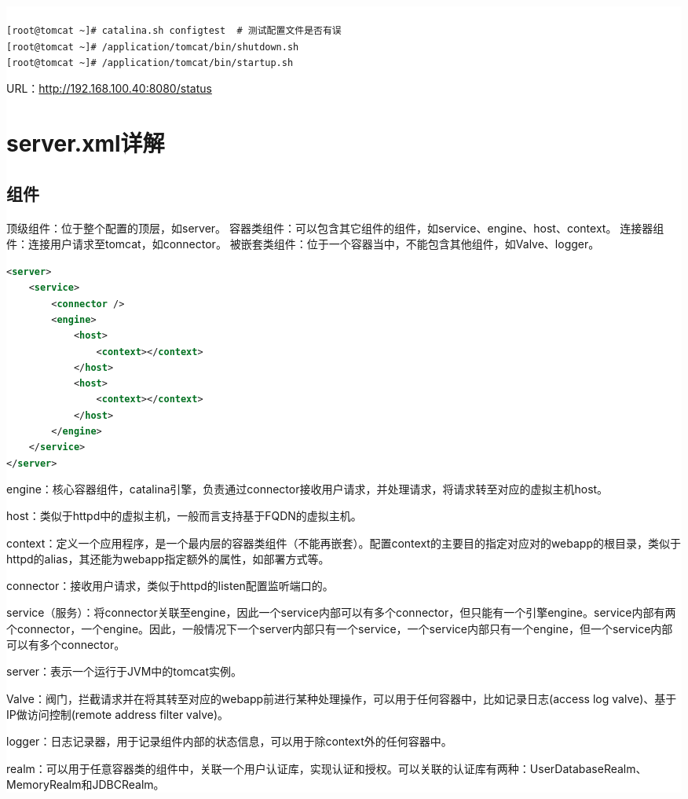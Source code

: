 ```shell

[root@tomcat ~]# catalina.sh configtest  # 测试配置文件是否有误
[root@tomcat ~]# /application/tomcat/bin/shutdown.sh
[root@tomcat ~]# /application/tomcat/bin/startup.sh
```

URL：http://192.168.100.40:8080/status



# server.xml详解

## 组件

顶级组件：位于整个配置的顶层，如server。
容器类组件：可以包含其它组件的组件，如service、engine、host、context。
连接器组件：连接用户请求至tomcat，如connector。
被嵌套类组件：位于一个容器当中，不能包含其他组件，如Valve、logger。

```xml
<server>
	<service>
        <connector />
        <engine>
            <host>
            	<context></context>
            </host>
            <host>
            	<context></context>
            </host>
        </engine>
    </service>
</server>
```

engine：核心容器组件，catalina引擎，负责通过connector接收用户请求，并处理请求，将请求转至对应的虚拟主机host。

host：类似于httpd中的虚拟主机，一般而言支持基于FQDN的虚拟主机。

context：定义一个应用程序，是一个最内层的容器类组件（不能再嵌套）。配置context的主要目的指定对应对的webapp的根目录，类似于httpd的alias，其还能为webapp指定额外的属性，如部署方式等。

connector：接收用户请求，类似于httpd的listen配置监听端口的。

service（服务）：将connector关联至engine，因此一个service内部可以有多个connector，但只能有一个引擎engine。service内部有两个connector，一个engine。因此，一般情况下一个server内部只有一个service，一个service内部只有一个engine，但一个service内部可以有多个connector。

server：表示一个运行于JVM中的tomcat实例。

Valve：阀门，拦截请求并在将其转至对应的webapp前进行某种处理操作，可以用于任何容器中，比如记录日志(access log valve)、基于IP做访问控制(remote address filter valve)。

logger：日志记录器，用于记录组件内部的状态信息，可以用于除context外的任何容器中。

realm：可以用于任意容器类的组件中，关联一个用户认证库，实现认证和授权。可以关联的认证库有两种：UserDatabaseRealm、MemoryRealm和JDBCRealm。
